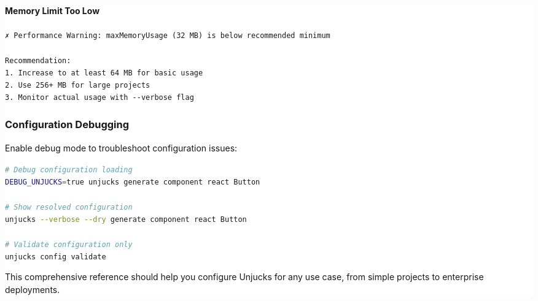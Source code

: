 #### Memory Limit Too Low

```
✗ Performance Warning: maxMemoryUsage (32 MB) is below recommended minimum

Recommendation:
1. Increase to at least 64 MB for basic usage
2. Use 256+ MB for large projects
3. Monitor actual usage with --verbose flag
```

### Configuration Debugging

Enable debug mode to troubleshoot configuration issues:

```bash
# Debug configuration loading
DEBUG_UNJUCKS=true unjucks generate component react Button

# Show resolved configuration
unjucks --verbose --dry generate component react Button

# Validate configuration only
unjucks config validate
```

This comprehensive reference should help you configure Unjucks for any use case, from simple projects to enterprise deployments.